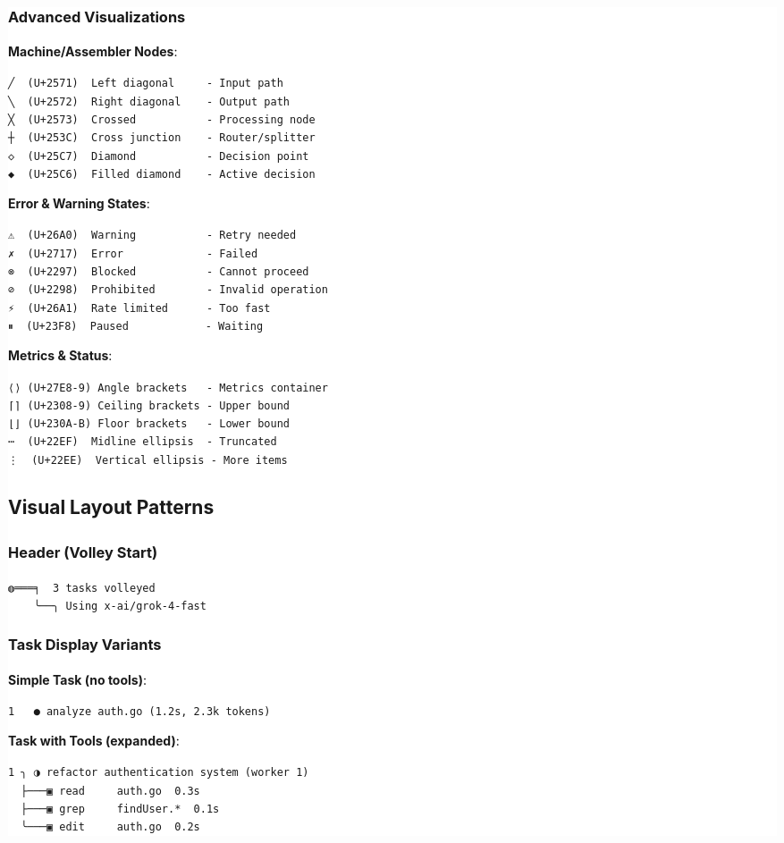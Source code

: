 ### Advanced Visualizations

**Machine/Assembler Nodes**:
```
╱  (U+2571)  Left diagonal     - Input path
╲  (U+2572)  Right diagonal    - Output path
╳  (U+2573)  Crossed           - Processing node
┼  (U+253C)  Cross junction    - Router/splitter
◇  (U+25C7)  Diamond           - Decision point
◆  (U+25C6)  Filled diamond    - Active decision
```

**Error & Warning States**:
```
⚠  (U+26A0)  Warning           - Retry needed
✗  (U+2717)  Error             - Failed
⊗  (U+2297)  Blocked           - Cannot proceed
⊘  (U+2298)  Prohibited        - Invalid operation
⚡  (U+26A1)  Rate limited      - Too fast
⏸  (U+23F8)  Paused            - Waiting
```

**Metrics & Status**:
```
⟨⟩ (U+27E8-9) Angle brackets   - Metrics container
⌈⌉ (U+2308-9) Ceiling brackets - Upper bound
⌊⌋ (U+230A-B) Floor brackets   - Lower bound
⋯  (U+22EF)  Midline ellipsis  - Truncated
⋮  (U+22EE)  Vertical ellipsis - More items
```

## Visual Layout Patterns

### Header (Volley Start)

```
◍═══╕  3 tasks volleyed
    ╰──╮ Using x-ai/grok-4-fast
```

### Task Display Variants

**Simple Task (no tools)**:
```
1   ● analyze auth.go (1.2s, 2.3k tokens)
```

**Task with Tools (expanded)**:
```
1 ╮ ◑ refactor authentication system (worker 1)
  ├───▣ read     auth.go  0.3s
  ├───▣ grep     findUser.*  0.1s
  ╰───▣ edit     auth.go  0.2s
```
